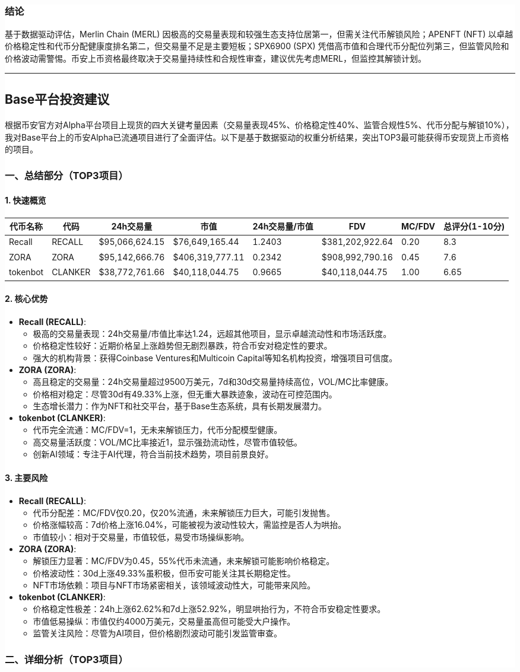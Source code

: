 ### 结论
基于数据驱动评估，Merlin Chain (MERL) 因极高的交易量表现和较强生态支持位居第一，但需关注代币解锁风险；APENFT (NFT) 以卓越价格稳定性和代币分配健康度排名第二，但交易量不足是主要短板；SPX6900 (SPX) 凭借高市值和合理代币分配位列第三，但监管风险和价格波动需警惕。币安上币资格最终取决于交易量持续性和合规性审查，建议优先考虑MERL，但监控其解锁计划。

---

## Base平台投资建议

根据币安官方对Alpha平台项目上现货的四大关键考量因素（交易量表现45%、价格稳定性40%、监管合规性5%、代币分配与解锁10%），我对Base平台上的币安Alpha已流通项目进行了全面评估。以下是基于数据驱动的权重分析结果，突出TOP3最可能获得币安现货上币资格的项目。

### 一、总结部分（TOP3项目）

#### 1. 快速概览
| 代币名称 | 代码 | 24h交易量 | 市值 | 24h交易量/市值 | FDV | MC/FDV | 总评分(1-10分) |
|----------|------|-----------|------|----------------|-----|---------|----------------|
| Recall | RECALL | $95,066,624.15 | $76,649,165.44 | 1.2403 | $381,202,922.64 | 0.20 | 8.3 |
| ZORA | ZORA | $95,142,666.76 | $406,319,777.11 | 0.2342 | $908,992,790.16 | 0.45 | 7.6 |
| tokenbot | CLANKER | $38,772,761.66 | $40,118,044.75 | 0.9665 | $40,118,044.75 | 1.00 | 6.65 |

#### 2. 核心优势
- **Recall (RECALL)**:
  - 极高的交易量表现：24h交易量/市值比率达1.24，远超其他项目，显示卓越流动性和市场活跃度。
  - 价格稳定性较好：近期价格呈上涨趋势但无剧烈暴跌，符合币安对稳定性的要求。
  - 强大的机构背景：获得Coinbase Ventures和Multicoin Capital等知名机构投资，增强项目可信度。
- **ZORA (ZORA)**:
  - 高且稳定的交易量：24h交易量超过9500万美元，7d和30d交易量持续高位，VOL/MC比率健康。
  - 价格相对稳定：尽管30d有49.33%上涨，但无重大暴跌迹象，波动在可控范围内。
  - 生态增长潜力：作为NFT和社交平台，基于Base生态系统，具有长期发展潜力。
- **tokenbot (CLANKER)**:
  - 代币完全流通：MC/FDV=1，无未来解锁压力，代币分配模型健康。
  - 高交易量活跃度：VOL/MC比率接近1，显示强劲流动性，尽管市值较低。
  - 创新AI领域：专注于AI代理，符合当前技术趋势，项目前景良好。

#### 3. 主要风险
- **Recall (RECALL)**:
  - 代币分配差：MC/FDV仅0.20，仅20%流通，未来解锁压力巨大，可能引发抛售。
  - 价格涨幅较高：7d价格上涨16.04%，可能被视为波动性较大，需监控是否人为哄抬。
  - 市值较小：相对于交易量，市值较低，易受市场操纵影响。
- **ZORA (ZORA)**:
  - 解锁压力显著：MC/FDV为0.45，55%代币未流通，未来解锁可能影响价格稳定。
  - 价格波动性：30d上涨49.33%虽积极，但币安可能关注其长期稳定性。
  - NFT市场依赖：项目与NFT市场紧密相关，该领域波动性大，可能带来风险。
- **tokenbot (CLANKER)**:
  - 价格稳定性极差：24h上涨62.62%和7d上涨52.92%，明显哄抬行为，不符合币安稳定性要求。
  - 市值低易操纵：市值仅约4000万美元，交易量虽高但可能受大户操作。
  - 监管关注风险：尽管为AI项目，但价格剧烈波动可能引发监管审查。

### 二、详细分析（TOP3项目）
